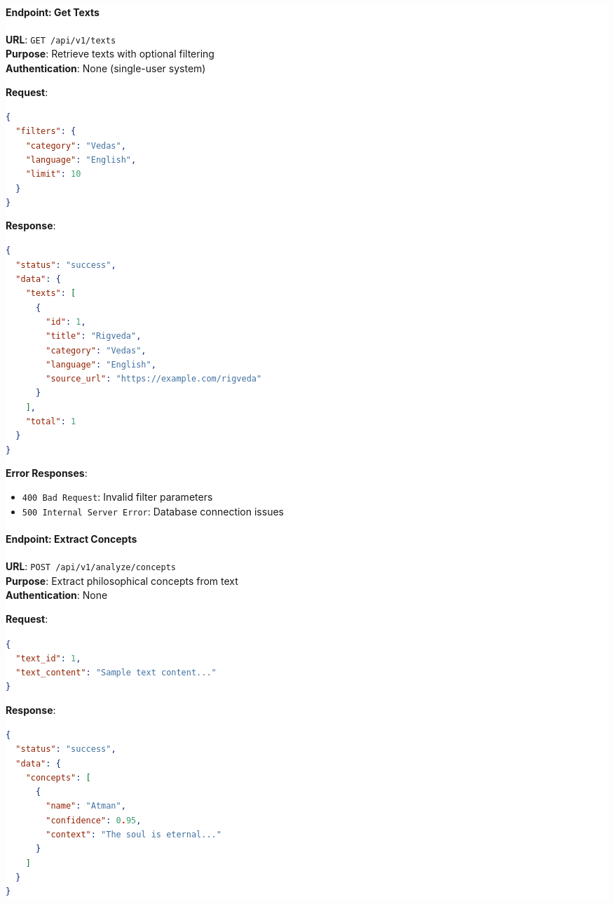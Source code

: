 #### Endpoint: Get Texts
**URL**: `GET /api/v1/texts`  
**Purpose**: Retrieve texts with optional filtering  
**Authentication**: None (single-user system)

**Request**:
```json
{
  "filters": {
    "category": "Vedas",
    "language": "English",
    "limit": 10
  }
}
```

**Response**:
```json
{
  "status": "success",
  "data": {
    "texts": [
      {
        "id": 1,
        "title": "Rigveda",
        "category": "Vedas",
        "language": "English",
        "source_url": "https://example.com/rigveda"
      }
    ],
    "total": 1
  }
}
```

**Error Responses**:
- `400 Bad Request`: Invalid filter parameters
- `500 Internal Server Error`: Database connection issues

#### Endpoint: Extract Concepts
**URL**: `POST /api/v1/analyze/concepts`  
**Purpose**: Extract philosophical concepts from text  
**Authentication**: None

**Request**:
```json
{
  "text_id": 1,
  "text_content": "Sample text content..."
}
```

**Response**:
```json
{
  "status": "success",
  "data": {
    "concepts": [
      {
        "name": "Atman",
        "confidence": 0.95,
        "context": "The soul is eternal..."
      }
    ]
  }
}
```